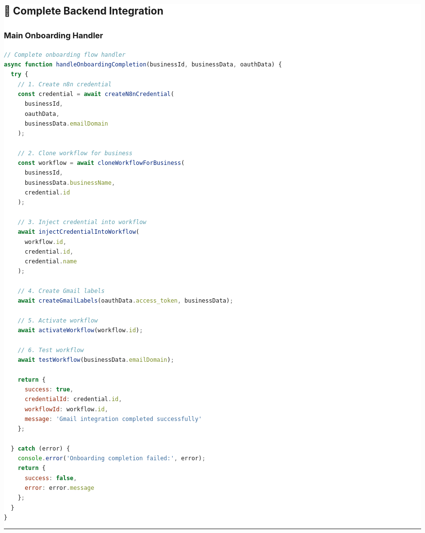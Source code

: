 
## 🧠 Complete Backend Integration

### Main Onboarding Handler
```javascript
// Complete onboarding flow handler
async function handleOnboardingCompletion(businessId, businessData, oauthData) {
  try {
    // 1. Create n8n credential
    const credential = await createN8nCredential(
      businessId, 
      oauthData, 
      businessData.emailDomain
    );

    // 2. Clone workflow for business
    const workflow = await cloneWorkflowForBusiness(
      businessId,
      businessData.businessName,
      credential.id
    );

    // 3. Inject credential into workflow
    await injectCredentialIntoWorkflow(
      workflow.id,
      credential.id,
      credential.name
    );

    // 4. Create Gmail labels
    await createGmailLabels(oauthData.access_token, businessData);

    // 5. Activate workflow
    await activateWorkflow(workflow.id);

    // 6. Test workflow
    await testWorkflow(businessData.emailDomain);

    return {
      success: true,
      credentialId: credential.id,
      workflowId: workflow.id,
      message: 'Gmail integration completed successfully'
    };

  } catch (error) {
    console.error('Onboarding completion failed:', error);
    return {
      success: false,
      error: error.message
    };
  }
}
```

---